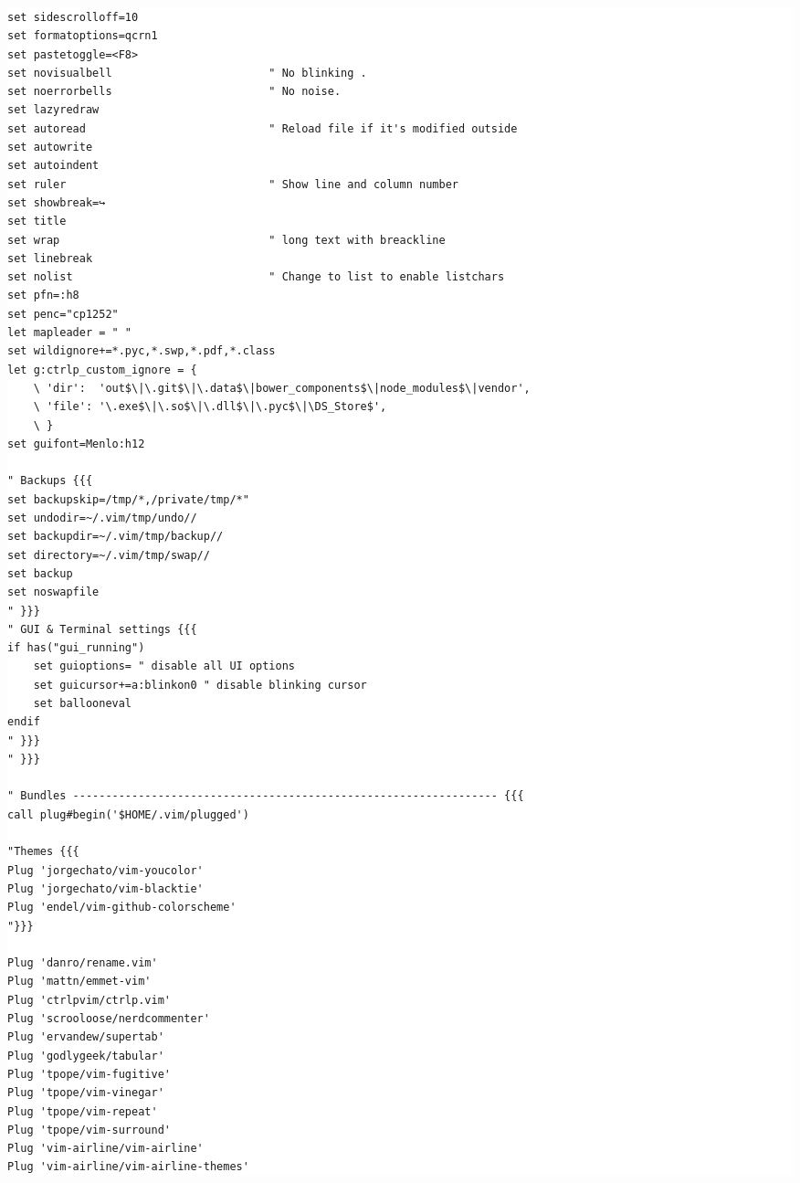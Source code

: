 ```vim
set sidescrolloff=10
set formatoptions=qcrn1
set pastetoggle=<F8>
set novisualbell                        " No blinking .
set noerrorbells                        " No noise.
set lazyredraw
set autoread                            " Reload file if it's modified outside
set autowrite
set autoindent
set ruler                               " Show line and column number
set showbreak=↪
set title
set wrap								" long text with breackline
set linebreak
set nolist								" Change to list to enable listchars
set pfn=:h8
set penc="cp1252"
let mapleader = " "
set wildignore+=*.pyc,*.swp,*.pdf,*.class
let g:ctrlp_custom_ignore = {
    \ 'dir':  'out$\|\.git$\|\.data$\|bower_components$\|node_modules$\|vendor',
	\ 'file': '\.exe$\|\.so$\|\.dll$\|\.pyc$\|\DS_Store$',
	\ }
set guifont=Menlo:h12

" Backups {{{
set backupskip=/tmp/*,/private/tmp/*"
set undodir=~/.vim/tmp/undo//
set backupdir=~/.vim/tmp/backup//
set directory=~/.vim/tmp/swap//
set backup
set noswapfile
" }}}
" GUI & Terminal settings {{{
if has("gui_running")
	set guioptions= " disable all UI options
	set guicursor+=a:blinkon0 " disable blinking cursor
	set ballooneval
endif
" }}}
" }}}

" Bundles ----------------------------------------------------------------- {{{
call plug#begin('$HOME/.vim/plugged')

"Themes {{{
Plug 'jorgechato/vim-youcolor'
Plug 'jorgechato/vim-blacktie'
Plug 'endel/vim-github-colorscheme'
"}}}

Plug 'danro/rename.vim'
Plug 'mattn/emmet-vim'
Plug 'ctrlpvim/ctrlp.vim'
Plug 'scrooloose/nerdcommenter'
Plug 'ervandew/supertab'
Plug 'godlygeek/tabular'
Plug 'tpope/vim-fugitive'
Plug 'tpope/vim-vinegar'
Plug 'tpope/vim-repeat'
Plug 'tpope/vim-surround'
Plug 'vim-airline/vim-airline'
Plug 'vim-airline/vim-airline-themes'
```